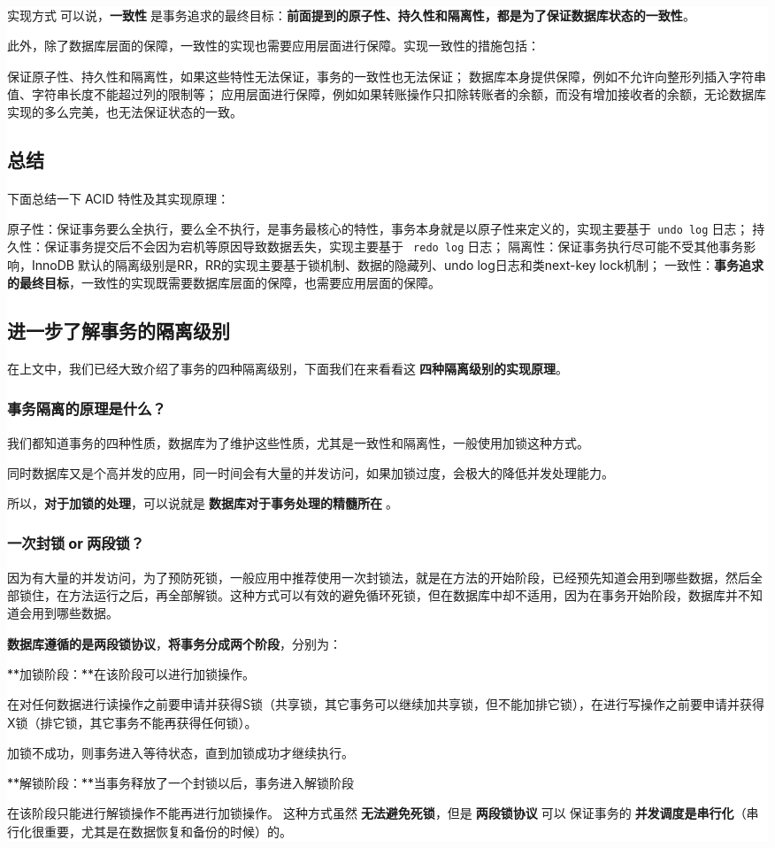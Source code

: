 实现方式
可以说，**一致性**  是事务追求的最终目标：**前面提到的原子性、持久性和隔离性，都是为了保证数据库状态的一致性**。

此外，除了数据库层面的保障，一致性的实现也需要应用层面进行保障。实现一致性的措施包括：

保证原子性、持久性和隔离性，如果这些特性无法保证，事务的一致性也无法保证；
数据库本身提供保障，例如不允许向整形列插入字符串值、字符串长度不能超过列的限制等；
应用层面进行保障，例如如果转账操作只扣除转账者的余额，而没有增加接收者的余额，无论数据库实现的多么完美，也无法保证状态的一致。



## 总结

下面总结一下 ACID 特性及其实现原理：

原子性：保证事务要么全执行，要么全不执行，是事务最核心的特性，事务本身就是以原子性来定义的，实现主要基于` undo log` 日志；
持久性：保证事务提交后不会因为宕机等原因导致数据丢失，实现主要基于  ` redo log` 日志；
隔离性：保证事务执行尽可能不受其他事务影响，InnoDB 默认的隔离级别是RR，RR的实现主要基于锁机制、数据的隐藏列、undo log日志和类next-key lock机制；
一致性：**事务追求的最终目标**，一致性的实现既需要数据库层面的保障，也需要应用层面的保障。





## 进一步了解事务的隔离级别

在上文中，我们已经大致介绍了事务的四种隔离级别，下面我们在来看看这 **四种隔离级别的实现原理**。



### 事务隔离的原理是什么？

我们都知道事务的四种性质，数据库为了维护这些性质，尤其是一致性和隔离性，一般使用加锁这种方式。

同时数据库又是个高并发的应用，同一时间会有大量的并发访问，如果加锁过度，会极大的降低并发处理能力。

所以，**对于加锁的处理**，可以说就是  **数据库对于事务处理的精髓所在**  。



### 一次封锁 or 两段锁？

因为有大量的并发访问，为了预防死锁，一般应用中推荐使用一次封锁法，就是在方法的开始阶段，已经预先知道会用到哪些数据，然后全部锁住，在方法运行之后，再全部解锁。这种方式可以有效的避免循环死锁，但在数据库中却不适用，因为在事务开始阶段，数据库并不知道会用到哪些数据。





**数据库遵循的是两段锁协议**，**将事务分成两个阶段**，分别为：

**加锁阶段：**在该阶段可以进行加锁操作。

在对任何数据进行读操作之前要申请并获得S锁（共享锁，其它事务可以继续加共享锁，但不能加排它锁），在进行写操作之前要申请并获得X锁（排它锁，其它事务不能再获得任何锁）。

加锁不成功，则事务进入等待状态，直到加锁成功才继续执行。



**解锁阶段：**当事务释放了一个封锁以后，事务进入解锁阶段

在该阶段只能进行解锁操作不能再进行加锁操作。
这种方式虽然  **无法避免死锁**，但是  **两段锁协议**  可以  保证事务的  **并发调度是串行化**（串行化很重要，尤其是在数据恢复和备份的时候）的。
